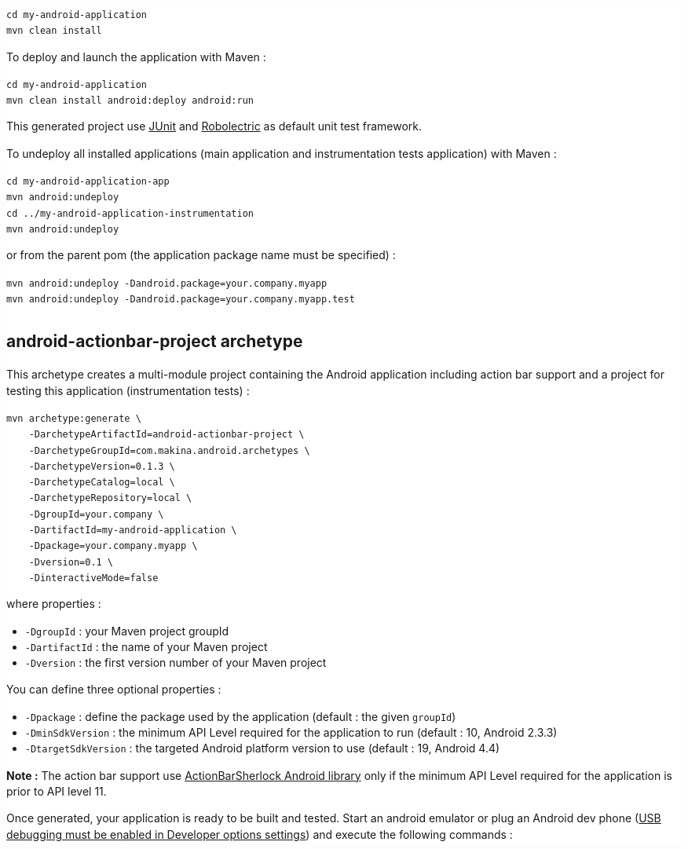 	cd my-android-application
	mvn clean install

To deploy and launch the application with Maven :

	cd my-android-application
	mvn clean install android:deploy android:run

This generated project use [JUnit](https://github.com/junit-team/junit) and [Robolectric](http://robolectric.org/) as default unit test framework.

To undeploy all installed applications (main application and instrumentation tests application) with Maven :

	cd my-android-application-app
	mvn android:undeploy
	cd ../my-android-application-instrumentation
	mvn android:undeploy

or from the parent pom (the application package name must be specified) :

	mvn android:undeploy -Dandroid.package=your.company.myapp
	mvn android:undeploy -Dandroid.package=your.company.myapp.test

## android-actionbar-project archetype
This archetype creates a multi-module project containing the Android application including action bar support and a project for testing this application (instrumentation tests) :

	mvn archetype:generate \
		-DarchetypeArtifactId=android-actionbar-project \
		-DarchetypeGroupId=com.makina.android.archetypes \
		-DarchetypeVersion=0.1.3 \
		-DarchetypeCatalog=local \
		-DarchetypeRepository=local \
		-DgroupId=your.company \
		-DartifactId=my-android-application \
		-Dpackage=your.company.myapp \
		-Dversion=0.1 \
		-DinteractiveMode=false

where properties :

* `-DgroupId` : your Maven project groupId
* `-DartifactId` : the name of your Maven project
* `-Dversion` : the first version number of your Maven project

You can define three optional properties :

* `-Dpackage` : define the package used by the application (default : the given `groupId`)
* `-DminSdkVersion` : the minimum API Level required for the application to run (default : 10, Android 2.3.3)
* `-DtargetSdkVersion` : the targeted Android platform version to use (default : 19, Android 4.4)

**Note :** The action bar support use [ActionBarSherlock Android library](http://actionbarsherlock.com/) only if the minimum API Level required for the application is prior to API level 11.

Once generated, your application is ready to be built and tested. Start an android emulator or plug an Android dev phone ([USB debugging must be enabled in Developer options settings](http://developer.android.com/tools/device.html#setting-up)) and execute the following commands :
